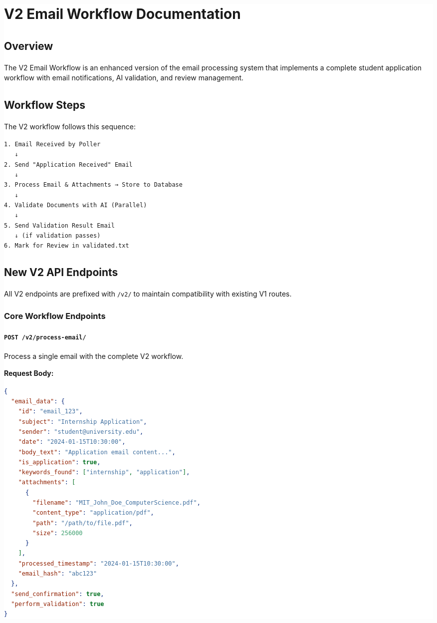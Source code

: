 # V2 Email Workflow Documentation

## Overview

The V2 Email Workflow is an enhanced version of the email processing system that implements a complete student application workflow with email notifications, AI validation, and review management.

## Workflow Steps

The V2 workflow follows this sequence:

```
1. Email Received by Poller
   ↓
2. Send "Application Received" Email
   ↓
3. Process Email & Attachments → Store to Database
   ↓
4. Validate Documents with AI (Parallel)
   ↓
5. Send Validation Result Email
   ↓ (if validation passes)
6. Mark for Review in validated.txt
```

## New V2 API Endpoints

All V2 endpoints are prefixed with `/v2/` to maintain compatibility with existing V1 routes.

### Core Workflow Endpoints

#### `POST /v2/process-email/`
Process a single email with the complete V2 workflow.

**Request Body:**
```json
{
  "email_data": {
    "id": "email_123",
    "subject": "Internship Application",
    "sender": "student@university.edu",
    "date": "2024-01-15T10:30:00",
    "body_text": "Application email content...",
    "is_application": true,
    "keywords_found": ["internship", "application"],
    "attachments": [
      {
        "filename": "MIT_John_Doe_ComputerScience.pdf",
        "content_type": "application/pdf",
        "path": "/path/to/file.pdf",
        "size": 256000
      }
    ],
    "processed_timestamp": "2024-01-15T10:30:00",
    "email_hash": "abc123"
  },
  "send_confirmation": true,
  "perform_validation": true
}
```
